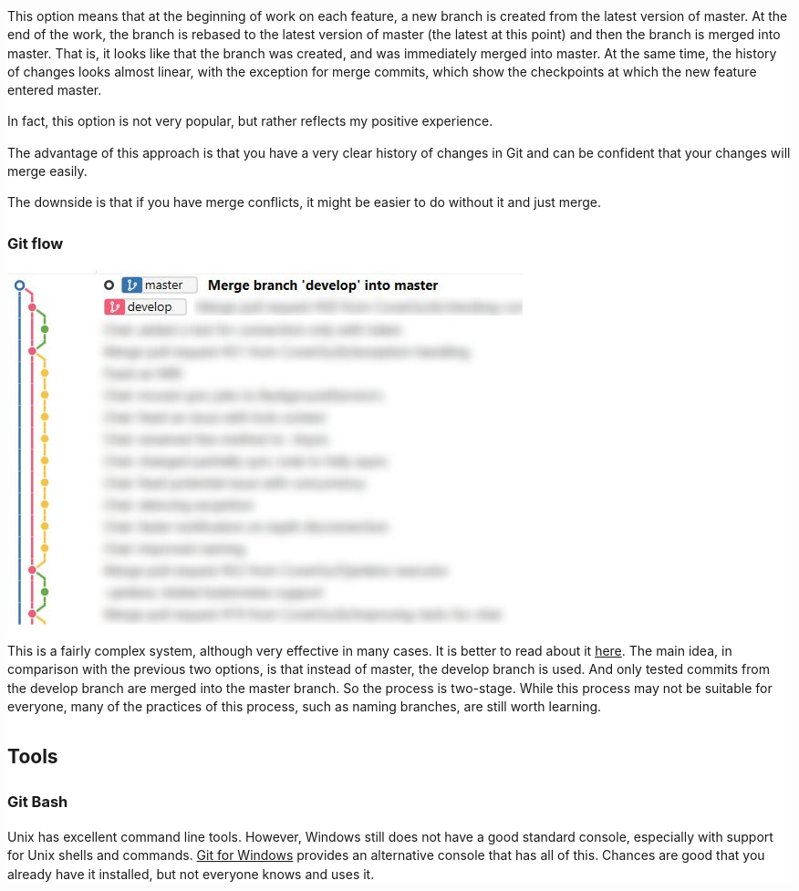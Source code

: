 This option means that at the beginning of work on each feature, a new branch is created from the latest version of master. At the end of the work, the branch is rebased to the latest version of master (the latest at this point) and then the branch is merged into master.
That is, it looks like that the branch was created, and was immediately merged into master. At the same time, the history of changes looks almost linear, with the exception for merge commits, which show the checkpoints at which the new feature entered master.

In fact, this option is not very popular, but rather reflects my positive experience.

The advantage of this approach is that you have a very clear history of changes in Git and can be confident that your changes will merge easily.

The downside is that if you have merge conflicts, it might be easier to do without it and just merge.

### Git flow

![git-flow](git-flow.jpg)

This is a fairly complex system, although very effective in many cases. It is better to read about it [here](https://nvie.com/posts/a-successful-git-branching-model/). The main idea, in comparison with the previous two options, is that instead of master, the develop branch is used. And only tested commits from the develop branch are merged into the master branch. So the process is two-stage. While this process may not be suitable for everyone, many of the practices of this process, such as naming branches, are still worth learning.

## Tools

### Git Bash
Unix has excellent command line tools. However, Windows still does not have a good standard console, especially with support for Unix shells and commands. [Git for Windows](https://gitforwindows.org/) provides an alternative console that has all of this. Chances are good that you already have it installed, but not everyone knows and uses it.
